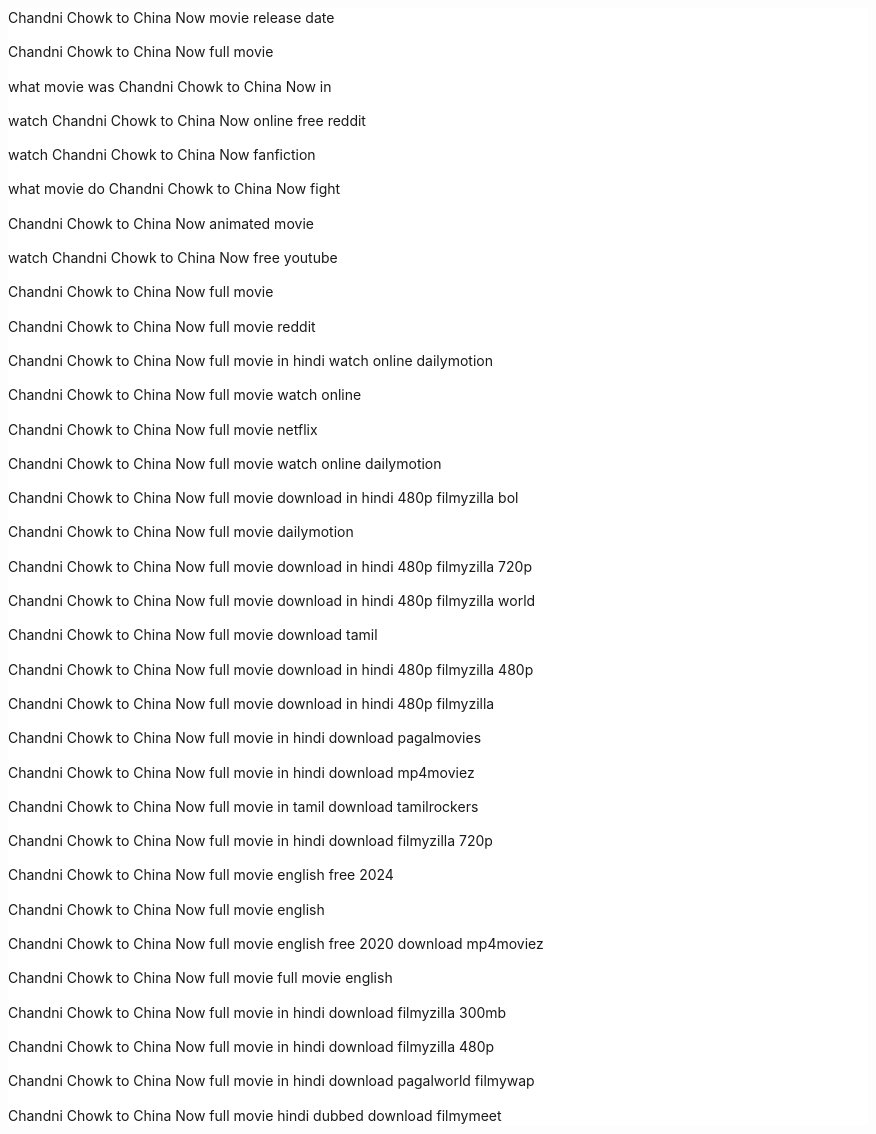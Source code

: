 Chandni Chowk to China Now movie release date

Chandni Chowk to China Now full movie

what movie was Chandni Chowk to China Now in

watch Chandni Chowk to China Now online free reddit

watch Chandni Chowk to China Now fanfiction

what movie do Chandni Chowk to China Now fight

Chandni Chowk to China Now animated movie

watch Chandni Chowk to China Now free youtube

Chandni Chowk to China Now full movie

Chandni Chowk to China Now full movie reddit

Chandni Chowk to China Now full movie in hindi watch online dailymotion

Chandni Chowk to China Now full movie watch online

Chandni Chowk to China Now full movie netflix

Chandni Chowk to China Now full movie watch online dailymotion

Chandni Chowk to China Now full movie download in hindi 480p filmyzilla bol

Chandni Chowk to China Now full movie dailymotion

Chandni Chowk to China Now full movie download in hindi 480p filmyzilla 720p

Chandni Chowk to China Now full movie download in hindi 480p filmyzilla world

Chandni Chowk to China Now full movie download tamil

Chandni Chowk to China Now full movie download in hindi 480p filmyzilla 480p

Chandni Chowk to China Now full movie download in hindi 480p filmyzilla

Chandni Chowk to China Now full movie in hindi download pagalmovies

Chandni Chowk to China Now full movie in hindi download mp4moviez

Chandni Chowk to China Now full movie in tamil download tamilrockers

Chandni Chowk to China Now full movie in hindi download filmyzilla 720p

Chandni Chowk to China Now full movie english free 2024

Chandni Chowk to China Now full movie english

Chandni Chowk to China Now full movie english free 2020 download mp4moviez

Chandni Chowk to China Now full movie full movie english

Chandni Chowk to China Now full movie in hindi download filmyzilla 300mb

Chandni Chowk to China Now full movie in hindi download filmyzilla 480p

Chandni Chowk to China Now full movie in hindi download pagalworld filmywap

Chandni Chowk to China Now full movie hindi dubbed download filmymeet
